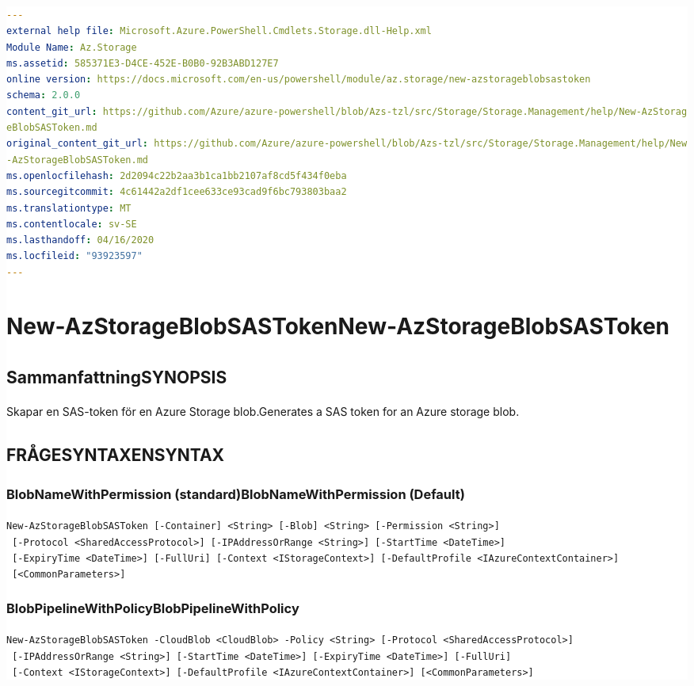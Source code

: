 ```yaml
---
external help file: Microsoft.Azure.PowerShell.Cmdlets.Storage.dll-Help.xml
Module Name: Az.Storage
ms.assetid: 585371E3-D4CE-452E-B0B0-92B3ABD127E7
online version: https://docs.microsoft.com/en-us/powershell/module/az.storage/new-azstorageblobsastoken
schema: 2.0.0
content_git_url: https://github.com/Azure/azure-powershell/blob/Azs-tzl/src/Storage/Storage.Management/help/New-AzStorageBlobSASToken.md
original_content_git_url: https://github.com/Azure/azure-powershell/blob/Azs-tzl/src/Storage/Storage.Management/help/New-AzStorageBlobSASToken.md
ms.openlocfilehash: 2d2094c22b2aa3b1ca1bb2107af8cd5f434f0eba
ms.sourcegitcommit: 4c61442a2df1cee633ce93cad9f6bc793803baa2
ms.translationtype: MT
ms.contentlocale: sv-SE
ms.lasthandoff: 04/16/2020
ms.locfileid: "93923597"
---
```

# <span data-ttu-id="760a4-101">New-AzStorageBlobSASToken</span><span class="sxs-lookup"><span data-stu-id="760a4-101">New-AzStorageBlobSASToken</span></span>

## <span data-ttu-id="760a4-102">Sammanfattning</span><span class="sxs-lookup"><span data-stu-id="760a4-102">SYNOPSIS</span></span>
<span data-ttu-id="760a4-103">Skapar en SAS-token för en Azure Storage blob.</span><span class="sxs-lookup"><span data-stu-id="760a4-103">Generates a SAS token for an Azure storage blob.</span></span>

## <span data-ttu-id="760a4-104">FRÅGESYNTAXEN</span><span class="sxs-lookup"><span data-stu-id="760a4-104">SYNTAX</span></span>

### <span data-ttu-id="760a4-105">BlobNameWithPermission (standard)</span><span class="sxs-lookup"><span data-stu-id="760a4-105">BlobNameWithPermission (Default)</span></span>
```
New-AzStorageBlobSASToken [-Container] <String> [-Blob] <String> [-Permission <String>]
 [-Protocol <SharedAccessProtocol>] [-IPAddressOrRange <String>] [-StartTime <DateTime>]
 [-ExpiryTime <DateTime>] [-FullUri] [-Context <IStorageContext>] [-DefaultProfile <IAzureContextContainer>]
 [<CommonParameters>]
```

### <span data-ttu-id="760a4-106">BlobPipelineWithPolicy</span><span class="sxs-lookup"><span data-stu-id="760a4-106">BlobPipelineWithPolicy</span></span>
```
New-AzStorageBlobSASToken -CloudBlob <CloudBlob> -Policy <String> [-Protocol <SharedAccessProtocol>]
 [-IPAddressOrRange <String>] [-StartTime <DateTime>] [-ExpiryTime <DateTime>] [-FullUri]
 [-Context <IStorageContext>] [-DefaultProfile <IAzureContextContainer>] [<CommonParameters>]
```
